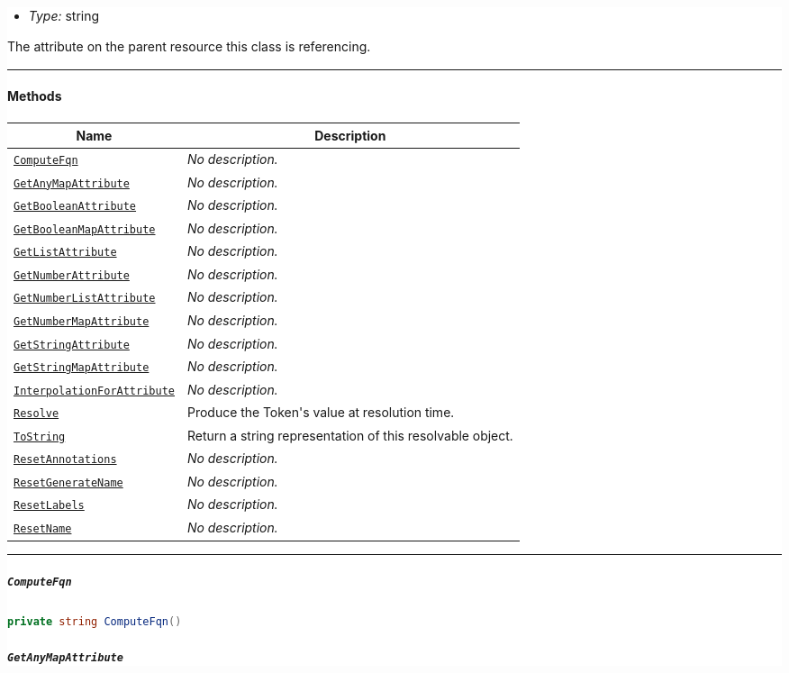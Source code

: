 - *Type:* string

The attribute on the parent resource this class is referencing.

---

#### Methods <a name="Methods" id="Methods"></a>

| **Name** | **Description** |
| --- | --- |
| <code><a href="#@cdktf/provider-kubernetes.ingressClass.IngressClassMetadataOutputReference.computeFqn">ComputeFqn</a></code> | *No description.* |
| <code><a href="#@cdktf/provider-kubernetes.ingressClass.IngressClassMetadataOutputReference.getAnyMapAttribute">GetAnyMapAttribute</a></code> | *No description.* |
| <code><a href="#@cdktf/provider-kubernetes.ingressClass.IngressClassMetadataOutputReference.getBooleanAttribute">GetBooleanAttribute</a></code> | *No description.* |
| <code><a href="#@cdktf/provider-kubernetes.ingressClass.IngressClassMetadataOutputReference.getBooleanMapAttribute">GetBooleanMapAttribute</a></code> | *No description.* |
| <code><a href="#@cdktf/provider-kubernetes.ingressClass.IngressClassMetadataOutputReference.getListAttribute">GetListAttribute</a></code> | *No description.* |
| <code><a href="#@cdktf/provider-kubernetes.ingressClass.IngressClassMetadataOutputReference.getNumberAttribute">GetNumberAttribute</a></code> | *No description.* |
| <code><a href="#@cdktf/provider-kubernetes.ingressClass.IngressClassMetadataOutputReference.getNumberListAttribute">GetNumberListAttribute</a></code> | *No description.* |
| <code><a href="#@cdktf/provider-kubernetes.ingressClass.IngressClassMetadataOutputReference.getNumberMapAttribute">GetNumberMapAttribute</a></code> | *No description.* |
| <code><a href="#@cdktf/provider-kubernetes.ingressClass.IngressClassMetadataOutputReference.getStringAttribute">GetStringAttribute</a></code> | *No description.* |
| <code><a href="#@cdktf/provider-kubernetes.ingressClass.IngressClassMetadataOutputReference.getStringMapAttribute">GetStringMapAttribute</a></code> | *No description.* |
| <code><a href="#@cdktf/provider-kubernetes.ingressClass.IngressClassMetadataOutputReference.interpolationForAttribute">InterpolationForAttribute</a></code> | *No description.* |
| <code><a href="#@cdktf/provider-kubernetes.ingressClass.IngressClassMetadataOutputReference.resolve">Resolve</a></code> | Produce the Token's value at resolution time. |
| <code><a href="#@cdktf/provider-kubernetes.ingressClass.IngressClassMetadataOutputReference.toString">ToString</a></code> | Return a string representation of this resolvable object. |
| <code><a href="#@cdktf/provider-kubernetes.ingressClass.IngressClassMetadataOutputReference.resetAnnotations">ResetAnnotations</a></code> | *No description.* |
| <code><a href="#@cdktf/provider-kubernetes.ingressClass.IngressClassMetadataOutputReference.resetGenerateName">ResetGenerateName</a></code> | *No description.* |
| <code><a href="#@cdktf/provider-kubernetes.ingressClass.IngressClassMetadataOutputReference.resetLabels">ResetLabels</a></code> | *No description.* |
| <code><a href="#@cdktf/provider-kubernetes.ingressClass.IngressClassMetadataOutputReference.resetName">ResetName</a></code> | *No description.* |

---

##### `ComputeFqn` <a name="ComputeFqn" id="@cdktf/provider-kubernetes.ingressClass.IngressClassMetadataOutputReference.computeFqn"></a>

```csharp
private string ComputeFqn()
```

##### `GetAnyMapAttribute` <a name="GetAnyMapAttribute" id="@cdktf/provider-kubernetes.ingressClass.IngressClassMetadataOutputReference.getAnyMapAttribute"></a>
